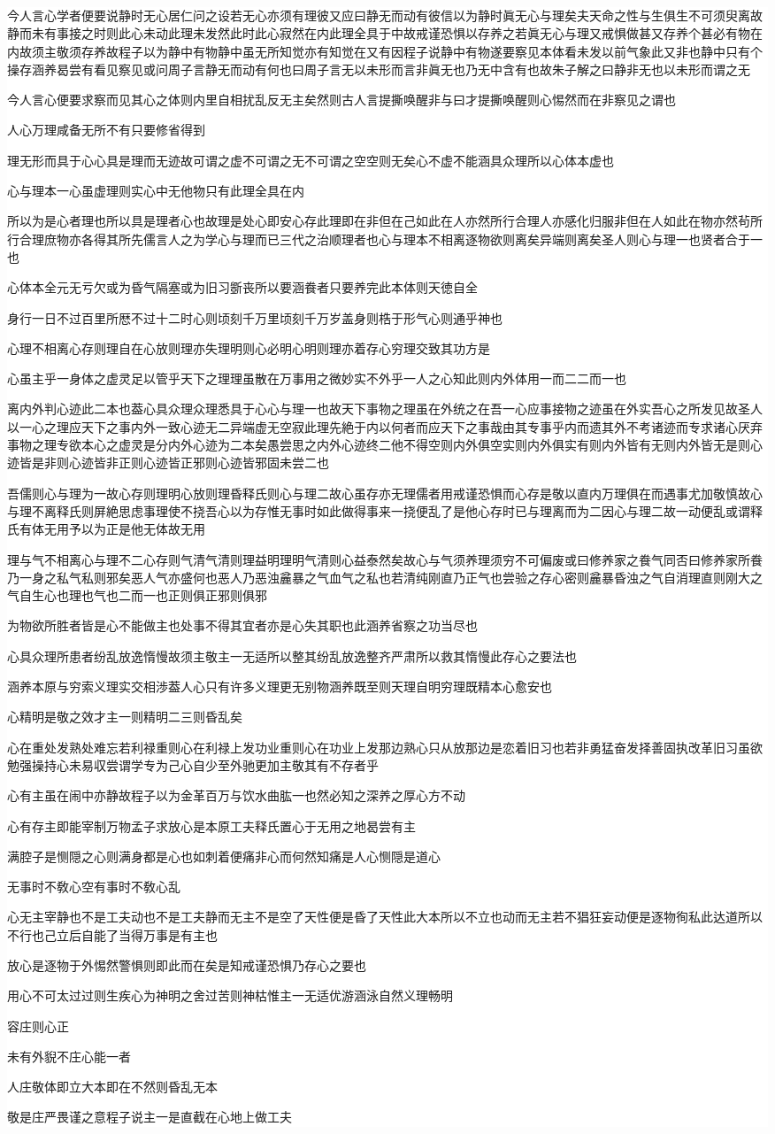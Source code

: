 今人言心学者便要说静时无心居仁问之设若无心亦须有理彼又应曰静无而动有彼信以为静时眞无心与理矣夫天命之性与生俱生不可须臾离故静而未有事接之时则此心未动此理未发然此时此心寂然在内此理全具于中故戒谨恐惧以存养之若眞无心与理又戒惧做甚又存养个甚必有物在内故须主敬须存养故程子以为静中有物静中虽无所知觉亦有知觉在又有因程子说静中有物遂要察见本体看未发以前气象此又非也静中只有个操存涵养曷尝有看见察见或问周子言静无而动有何也曰周子言无以未形而言非眞无也乃无中含有也故朱子解之曰静非无也以未形而谓之无  

今人言心便要求察而见其心之体则内里自相扰乱反无主矣然则古人言提撕唤醒非与曰才提撕唤醒则心惕然而在非察见之谓也  

人心万理咸备无所不有只要修省得到  

理无形而具于心心具是理而无迹故可谓之虚不可谓之无不可谓之空空则无矣心不虚不能涵具众理所以心体本虚也  

心与理本一心虽虚理则实心中无他物只有此理全具在内  

所以为是心者理也所以具是理者心也故理是处心即安心存此理即在非但在己如此在人亦然所行合理人亦感化归服非但在人如此在物亦然茍所行合理庶物亦各得其所先儒言人之为学心与理而已三代之治顺理者也心与理本不相离逐物欲则离矣异端则离矣圣人则心与理一也贤者合于一也  

心体本全元无亏欠或为昏气隔塞或为旧习斵丧所以要涵飬者只要养完此本体则天徳自全  

身行一日不过百里所厯不过十二时心则顷刻千万里顷刻千万岁盖身则梏于形气心则通乎神也  

心理不相离心存则理自在心放则理亦失理明则心必明心明则理亦着存心穷理交致其功方是  

心虽主乎一身体之虚灵足以管乎天下之理理虽散在万事用之微妙实不外乎一人之心知此则内外体用一而二二而一也  

离内外判心迹此二本也葢心具众理众理悉具于心心与理一也故天下事物之理虽在外统之在吾一心应事接物之迹虽在外实吾心之所发见故圣人以一心之理应天下之事内外一致心迹无二异端虚无空寂此理先絶于内以何者而应天下之事哉由其专事乎内而遗其外不考诸迹而专求诸心厌弃事物之理专欲本心之虚灵是分内外心迹为二本矣愚尝思之内外心迹终二他不得空则内外俱空实则内外俱实有则内外皆有无则内外皆无是则心迹皆是非则心迹皆非正则心迹皆正邪则心迹皆邪固未尝二也  

吾儒则心与理为一故心存则理明心放则理昏释氏则心与理二故心虽存亦无理儒者用戒谨恐惧而心存是敬以直内万理俱在而遇事尤加敬慎故心与理不离释氏则屏絶思虑事理使不挠吾心以为存惟无事时如此做得事来一挠便乱了是他心存时已与理离而为二因心与理二故一动便乱或谓释氏有体无用予以为正是他无体故无用  

理与气不相离心与理不二心存则气清气清则理益明理明气清则心益泰然矣故心与气须养理须穷不可偏废或曰修养家之飬气同否曰修养家所飬乃一身之私气私则邪矣恶人气亦盛何也恶人乃恶浊麄暴之气血气之私也若清纯刚直乃正气也尝验之存心密则麄暴昏浊之气自消理直则刚大之气自生心也理也气也二而一也正则俱正邪则俱邪  

为物欲所胜者皆是心不能做主也处事不得其宜者亦是心失其职也此涵养省察之功当尽也  

心具众理所患者纷乱放逸惰慢故须主敬主一无适所以整其纷乱放逸整齐严肃所以救其惰慢此存心之要法也  

涵养本原与穷索义理实交相渉葢人心只有许多义理更无别物涵养既至则天理自明穷理既精本心愈安也  

心精明是敬之效才主一则精明二三则昏乱矣  

心在重处发熟处难忘若利禄重则心在利禄上发功业重则心在功业上发那边熟心只从放那边是恋着旧习也若非勇猛奋发择善固执改革旧习虽欲勉强操持心未易収尝谓学专为己心自少至外驰更加主敬其有不存者乎  

心有主虽在闹中亦静故程子以为金革百万与饮水曲肱一也然必知之深养之厚心方不动  

心有存主即能宰制万物孟子求放心是本原工夫释氏置心于无用之地曷尝有主  

满腔子是恻隠之心则满身都是心也如刺着便痛非心而何然知痛是人心恻隠是道心  

无事时不敎心空有事时不敎心乱  

心无主宰静也不是工夫动也不是工夫静而无主不是空了天性便是昏了天性此大本所以不立也动而无主若不猖狂妄动便是逐物徇私此达道所以不行也己立后自能了当得万事是有主也  

放心是逐物于外惕然警惧则即此而在矣是知戒谨恐惧乃存心之要也  

用心不可太过过则生疾心为神明之舍过苦则神枯惟主一无适优游涵泳自然义理畅明  

容庄则心正  

未有外貎不庄心能一者  

人庄敬体即立大本即在不然则昏乱无本  

敬是庄严畏谨之意程子说主一是直截在心地上做工夫  
